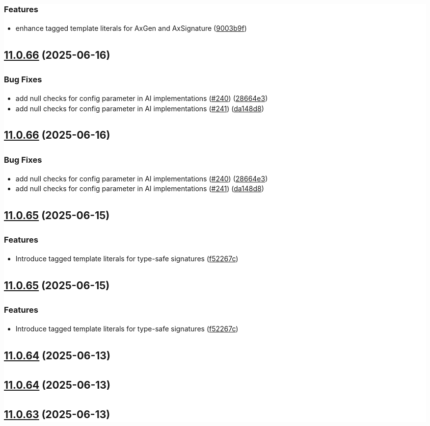 ### Features

* enhance tagged template literals for AxGen and AxSignature ([9003b9f](https://github.com/ax-llm/ax/commit/9003b9f8866d27a50b27a4f42d7ed9287de9a33f))
## [11.0.66](https://github.com/ax-llm/ax/compare/11.0.65...11.0.66) (2025-06-16)

### Bug Fixes

* add null checks for config parameter in AI implementations ([#240](https://github.com/ax-llm/ax/issues/240)) ([28664e3](https://github.com/ax-llm/ax/commit/28664e358ae87fdd9922d27966de0b962a1e6e01))
* add null checks for config parameter in AI implementations ([#241](https://github.com/ax-llm/ax/issues/241)) ([da148d8](https://github.com/ax-llm/ax/commit/da148d89779218aece1b33ea27177574af413f52))

## [11.0.66](https://github.com/ax-llm/ax/compare/11.0.64...11.0.65) (2025-06-16)

### Bug Fixes

* add null checks for config parameter in AI implementations ([#240](https://github.com/ax-llm/ax/issues/240)) ([28664e3](https://github.com/ax-llm/ax/commit/28664e358ae87fdd9922d27966de0b962a1e6e01))
* add null checks for config parameter in AI implementations ([#241](https://github.com/ax-llm/ax/issues/241)) ([da148d8](https://github.com/ax-llm/ax/commit/da148d89779218aece1b33ea27177574af413f52))
## [11.0.65](https://github.com/ax-llm/ax/compare/11.0.64...11.0.65) (2025-06-15)

### Features

* Introduce tagged template literals for type-safe signatures ([f52267c](https://github.com/ax-llm/ax/commit/f52267c965c6d050f14d86b1ce5c2e5fe9a4498a))

## [11.0.65](https://github.com/ax-llm/ax/compare/11.0.63...11.0.64) (2025-06-15)

### Features

* Introduce tagged template literals for type-safe signatures ([f52267c](https://github.com/ax-llm/ax/commit/f52267c965c6d050f14d86b1ce5c2e5fe9a4498a))
## [11.0.64](https://github.com/ax-llm/ax/compare/11.0.63...11.0.64) (2025-06-13)

## [11.0.64](https://github.com/ax-llm/ax/compare/11.0.62...11.0.63) (2025-06-13)
## [11.0.63](https://github.com/ax-llm/ax/compare/11.0.62...11.0.63) (2025-06-13)
